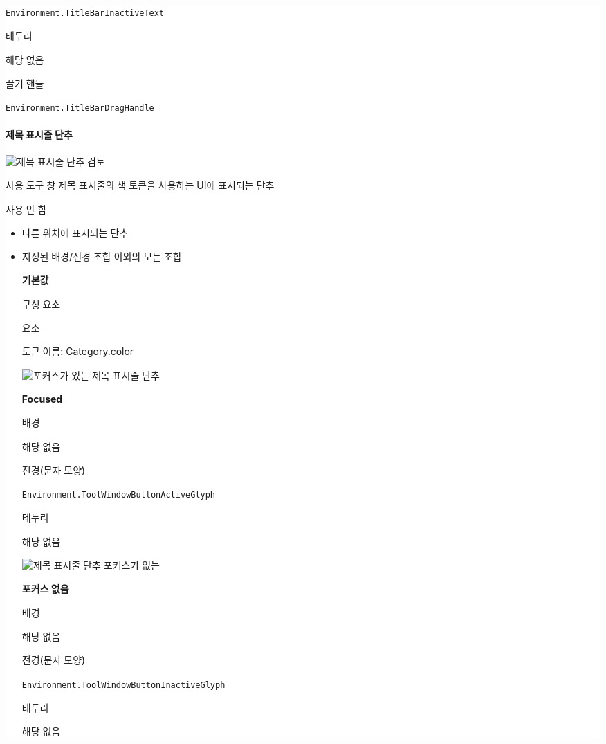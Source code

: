  `Environment.TitleBarInactiveText`

 테두리

 해당 없음

 끌기 핸들

 `Environment.TitleBarDragHandle`

#### <a name="title-bar-buttons"></a>제목 표시줄 단추

![제목 표시줄 단추 검토](../../extensibility/ux-guidelines/media/0303-095-titlebarbuttonredline.png "0303-095_TitleBarButtonRedline")

사용
도구 창 제목 표시줄의 색 토큰을 사용하는 UI에 표시되는 단추

사용 안 함
- 다른 위치에 표시되는 단추

- 지정된 배경/전경 조합 이외의 모든 조합

  **기본값**

  구성 요소

  요소

  토큰 이름: Category.color

  ![포커스가 있는 제목 표시줄 단추](../../extensibility/ux-guidelines/media/0303-096-titlebarbuttonfocused.png "0303-096_TitleBarButtonFocused")

  **Focused**

  배경

  해당 없음

  전경(문자 모양)

  `Environment.ToolWindowButtonActiveGlyph`

  테두리

  해당 없음

  ![제목 표시줄 단추 포커스가 없는](../../extensibility/ux-guidelines/media/0303-097-titlebarbuttonunfocused.png "0303-097_TitleBarButtonUnfocused")

  **포커스 없음**

  배경

  해당 없음

  전경(문자 모양)

  `Environment.ToolWindowButtonInactiveGlyph`

  테두리

  해당 없음
